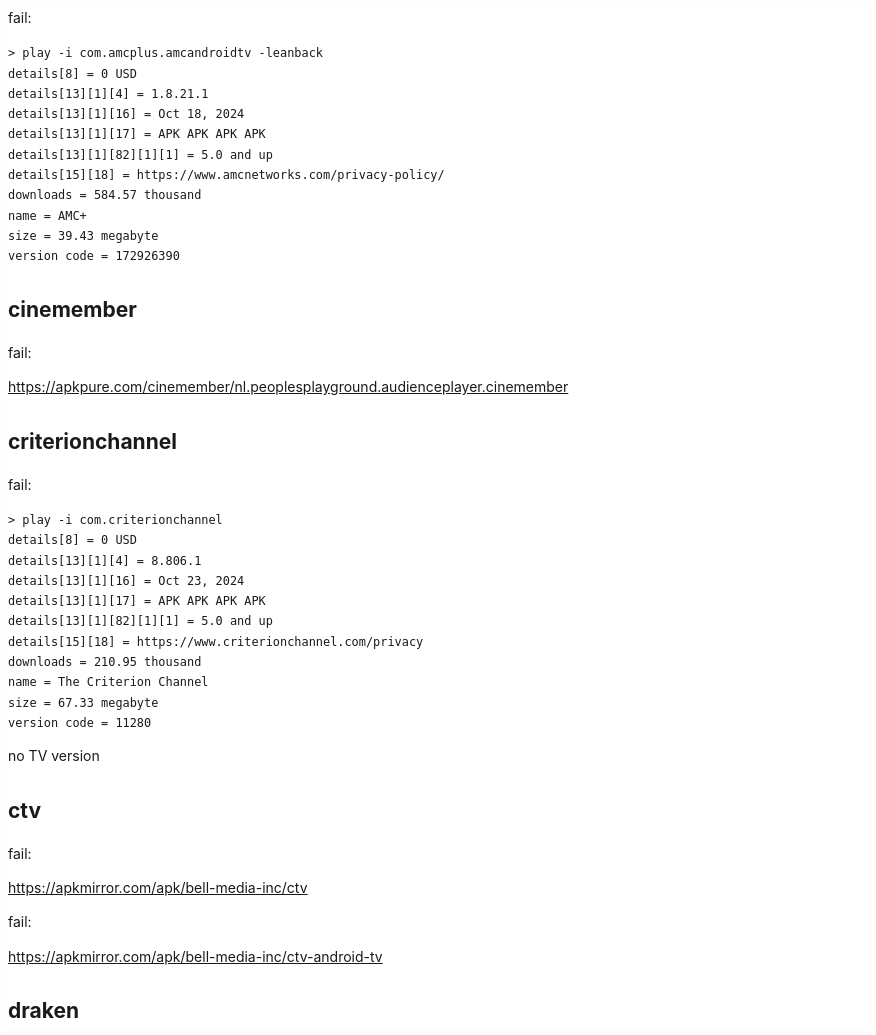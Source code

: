 fail:

~~~
> play -i com.amcplus.amcandroidtv -leanback
details[8] = 0 USD
details[13][1][4] = 1.8.21.1
details[13][1][16] = Oct 18, 2024
details[13][1][17] = APK APK APK APK
details[13][1][82][1][1] = 5.0 and up
details[15][18] = https://www.amcnetworks.com/privacy-policy/
downloads = 584.57 thousand
name = AMC+
size = 39.43 megabyte
version code = 172926390
~~~

## cinemember

fail:

https://apkpure.com/cinemember/nl.peoplesplayground.audienceplayer.cinemember

## criterionchannel

fail:

~~~
> play -i com.criterionchannel
details[8] = 0 USD
details[13][1][4] = 8.806.1
details[13][1][16] = Oct 23, 2024
details[13][1][17] = APK APK APK APK
details[13][1][82][1][1] = 5.0 and up
details[15][18] = https://www.criterionchannel.com/privacy
downloads = 210.95 thousand
name = The Criterion Channel
size = 67.33 megabyte
version code = 11280
~~~

no TV version

## ctv

fail:

https://apkmirror.com/apk/bell-media-inc/ctv

fail:

https://apkmirror.com/apk/bell-media-inc/ctv-android-tv

## draken

